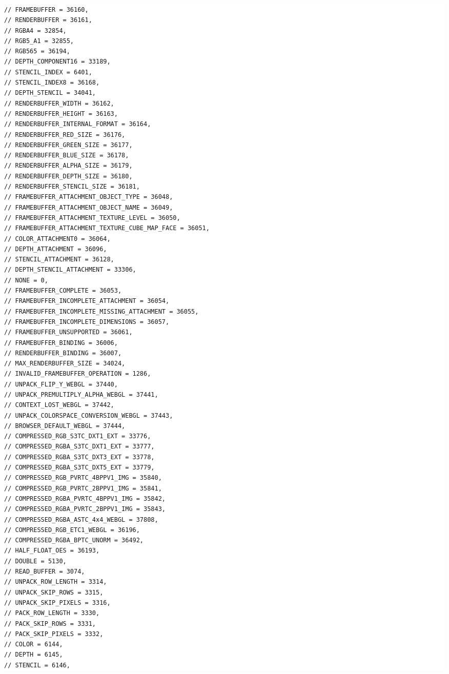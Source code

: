     // FRAMEBUFFER = 36160,
    // RENDERBUFFER = 36161,
    // RGBA4 = 32854,
    // RGB5_A1 = 32855,
    // RGB565 = 36194,
    // DEPTH_COMPONENT16 = 33189,
    // STENCIL_INDEX = 6401,
    // STENCIL_INDEX8 = 36168,
    // DEPTH_STENCIL = 34041,
    // RENDERBUFFER_WIDTH = 36162,
    // RENDERBUFFER_HEIGHT = 36163,
    // RENDERBUFFER_INTERNAL_FORMAT = 36164,
    // RENDERBUFFER_RED_SIZE = 36176,
    // RENDERBUFFER_GREEN_SIZE = 36177,
    // RENDERBUFFER_BLUE_SIZE = 36178,
    // RENDERBUFFER_ALPHA_SIZE = 36179,
    // RENDERBUFFER_DEPTH_SIZE = 36180,
    // RENDERBUFFER_STENCIL_SIZE = 36181,
    // FRAMEBUFFER_ATTACHMENT_OBJECT_TYPE = 36048,
    // FRAMEBUFFER_ATTACHMENT_OBJECT_NAME = 36049,
    // FRAMEBUFFER_ATTACHMENT_TEXTURE_LEVEL = 36050,
    // FRAMEBUFFER_ATTACHMENT_TEXTURE_CUBE_MAP_FACE = 36051,
    // COLOR_ATTACHMENT0 = 36064,
    // DEPTH_ATTACHMENT = 36096,
    // STENCIL_ATTACHMENT = 36128,
    // DEPTH_STENCIL_ATTACHMENT = 33306,
    // NONE = 0,
    // FRAMEBUFFER_COMPLETE = 36053,
    // FRAMEBUFFER_INCOMPLETE_ATTACHMENT = 36054,
    // FRAMEBUFFER_INCOMPLETE_MISSING_ATTACHMENT = 36055,
    // FRAMEBUFFER_INCOMPLETE_DIMENSIONS = 36057,
    // FRAMEBUFFER_UNSUPPORTED = 36061,
    // FRAMEBUFFER_BINDING = 36006,
    // RENDERBUFFER_BINDING = 36007,
    // MAX_RENDERBUFFER_SIZE = 34024,
    // INVALID_FRAMEBUFFER_OPERATION = 1286,
    // UNPACK_FLIP_Y_WEBGL = 37440,
    // UNPACK_PREMULTIPLY_ALPHA_WEBGL = 37441,
    // CONTEXT_LOST_WEBGL = 37442,
    // UNPACK_COLORSPACE_CONVERSION_WEBGL = 37443,
    // BROWSER_DEFAULT_WEBGL = 37444,
    // COMPRESSED_RGB_S3TC_DXT1_EXT = 33776,
    // COMPRESSED_RGBA_S3TC_DXT1_EXT = 33777,
    // COMPRESSED_RGBA_S3TC_DXT3_EXT = 33778,
    // COMPRESSED_RGBA_S3TC_DXT5_EXT = 33779,
    // COMPRESSED_RGB_PVRTC_4BPPV1_IMG = 35840,
    // COMPRESSED_RGB_PVRTC_2BPPV1_IMG = 35841,
    // COMPRESSED_RGBA_PVRTC_4BPPV1_IMG = 35842,
    // COMPRESSED_RGBA_PVRTC_2BPPV1_IMG = 35843,
    // COMPRESSED_RGBA_ASTC_4x4_WEBGL = 37808,
    // COMPRESSED_RGB_ETC1_WEBGL = 36196,
    // COMPRESSED_RGBA_BPTC_UNORM = 36492,
    // HALF_FLOAT_OES = 36193,
    // DOUBLE = 5130,
    // READ_BUFFER = 3074,
    // UNPACK_ROW_LENGTH = 3314,
    // UNPACK_SKIP_ROWS = 3315,
    // UNPACK_SKIP_PIXELS = 3316,
    // PACK_ROW_LENGTH = 3330,
    // PACK_SKIP_ROWS = 3331,
    // PACK_SKIP_PIXELS = 3332,
    // COLOR = 6144,
    // DEPTH = 6145,
    // STENCIL = 6146,
